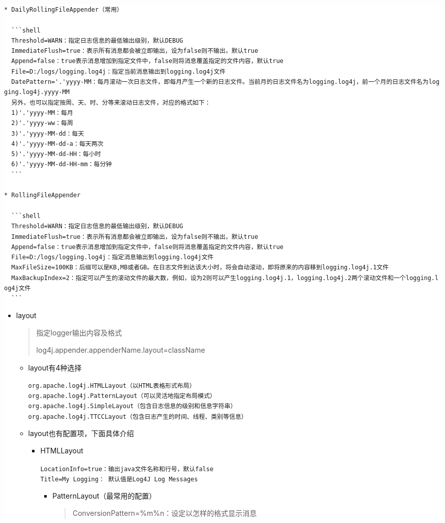     * DailyRollingFileAppender（常用）

      ```shell
      Threshold=WARN：指定日志信息的最低输出级别，默认DEBUG
      ImmediateFlush=true：表示所有消息都会被立即输出，设为false则不输出，默认true
      Append=false：true表示消息增加到指定文件中，false则将消息覆盖指定的文件内容，默认true
      File=D:/logs/logging.log4j：指定当前消息输出到logging.log4j文件
      DatePattern='.'yyyy-MM：每月滚动一次日志文件，即每月产生一个新的日志文件。当前月的日志文件名为logging.log4j，前一个月的日志文件名为logging.log4j.yyyy-MM
      另外，也可以指定按周、天、时、分等来滚动日志文件，对应的格式如下：
      1)'.'yyyy-MM：每月
      2)'.'yyyy-ww：每周
      3)'.'yyyy-MM-dd：每天
      4)'.'yyyy-MM-dd-a：每天两次
      5)'.'yyyy-MM-dd-HH：每小时
      6)'.'yyyy-MM-dd-HH-mm：每分钟
      ```

    * RollingFileAppender

      ```shell
      Threshold=WARN：指定日志信息的最低输出级别，默认DEBUG
      ImmediateFlush=true：表示所有消息都会被立即输出，设为false则不输出，默认true
      Append=false：true表示消息增加到指定文件中，false则将消息覆盖指定的文件内容，默认true
      File=D:/logs/logging.log4j：指定消息输出到logging.log4j文件
      MaxFileSize=100KB：后缀可以是KB,MB或者GB。在日志文件到达该大小时，将会自动滚动，即将原来的内容移到logging.log4j.1文件
      MaxBackupIndex=2：指定可以产生的滚动文件的最大数，例如，设为2则可以产生logging.log4j.1，logging.log4j.2两个滚动文件和一个logging.log4j文件
      ```

* layout

  > 指定logger输出内容及格式
  >
  > log4j.appender.appenderName.layout=className

  * layout有4种选择

    ```shell
    org.apache.log4j.HTMLLayout（以HTML表格形式布局）
    org.apache.log4j.PatternLayout（可以灵活地指定布局模式）
    org.apache.log4j.SimpleLayout（包含日志信息的级别和信息字符串）
    org.apache.log4j.TTCCLayout（包含日志产生的时间、线程、类别等信息）
    ```

  * layout也有配置项，下面具体介绍

    * HTMLLayout

      ```shell
      LocationInfo=true：输出java文件名称和行号，默认false
      Title=My Logging： 默认值是Log4J Log Messages
      ```

      * PatternLayout（最常用的配置）

        > ConversionPattern=%m%n：设定以怎样的格式显示消息
